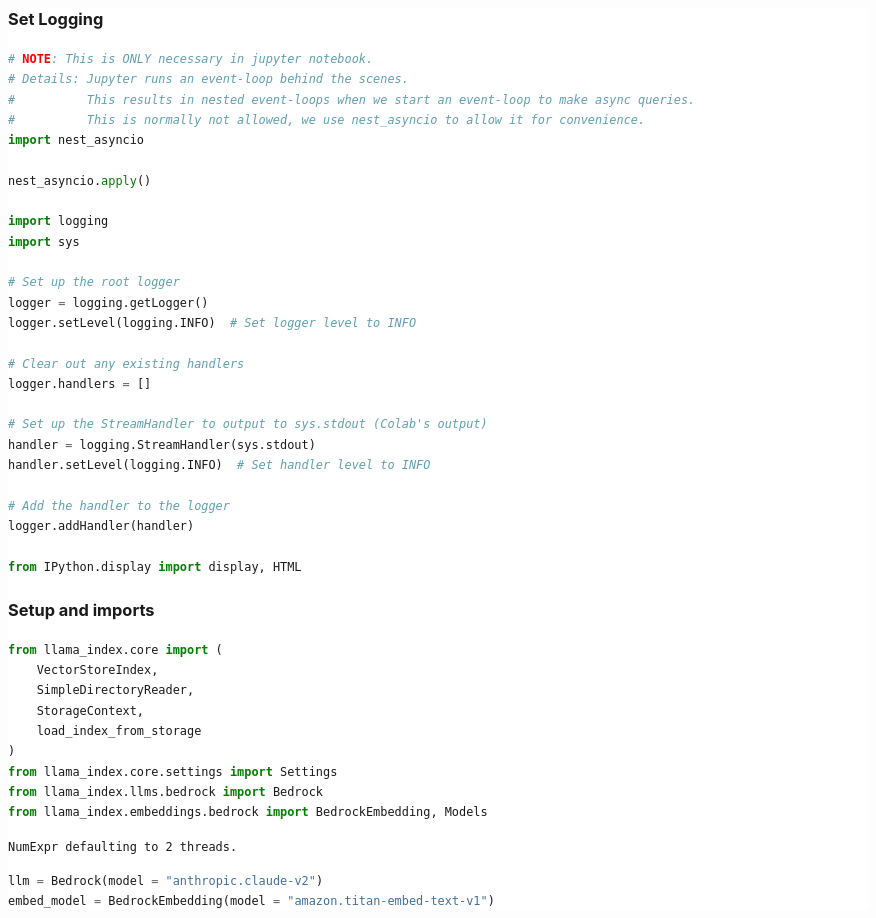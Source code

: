 
### Set Logging


```python
# NOTE: This is ONLY necessary in jupyter notebook.
# Details: Jupyter runs an event-loop behind the scenes.
#          This results in nested event-loops when we start an event-loop to make async queries.
#          This is normally not allowed, we use nest_asyncio to allow it for convenience.
import nest_asyncio

nest_asyncio.apply()

import logging
import sys

# Set up the root logger
logger = logging.getLogger()
logger.setLevel(logging.INFO)  # Set logger level to INFO

# Clear out any existing handlers
logger.handlers = []

# Set up the StreamHandler to output to sys.stdout (Colab's output)
handler = logging.StreamHandler(sys.stdout)
handler.setLevel(logging.INFO)  # Set handler level to INFO

# Add the handler to the logger
logger.addHandler(handler)

from IPython.display import display, HTML
```

### Setup and imports


```python
from llama_index.core import ( 
    VectorStoreIndex,
    SimpleDirectoryReader,
    StorageContext,
    load_index_from_storage
)
from llama_index.core.settings import Settings
from llama_index.llms.bedrock import Bedrock
from llama_index.embeddings.bedrock import BedrockEmbedding, Models
```

    NumExpr defaulting to 2 threads.



```python
llm = Bedrock(model = "anthropic.claude-v2")
embed_model = BedrockEmbedding(model = "amazon.titan-embed-text-v1")
```
